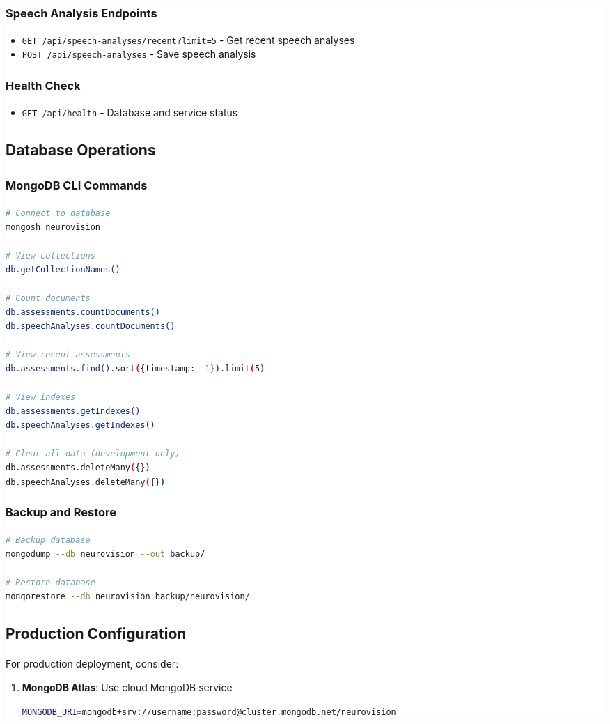 ### Speech Analysis Endpoints
- `GET /api/speech-analyses/recent?limit=5` - Get recent speech analyses
- `POST /api/speech-analyses` - Save speech analysis

### Health Check
- `GET /api/health` - Database and service status

## Database Operations

### MongoDB CLI Commands
```bash
# Connect to database
mongosh neurovision

# View collections
db.getCollectionNames()

# Count documents
db.assessments.countDocuments()
db.speechAnalyses.countDocuments()

# View recent assessments
db.assessments.find().sort({timestamp: -1}).limit(5)

# View indexes
db.assessments.getIndexes()
db.speechAnalyses.getIndexes()

# Clear all data (development only)
db.assessments.deleteMany({})
db.speechAnalyses.deleteMany({})
```

### Backup and Restore
```bash
# Backup database
mongodump --db neurovision --out backup/

# Restore database
mongorestore --db neurovision backup/neurovision/
```

## Production Configuration

For production deployment, consider:

1. **MongoDB Atlas**: Use cloud MongoDB service
   ```bash
   MONGODB_URI=mongodb+srv://username:password@cluster.mongodb.net/neurovision
   ```
